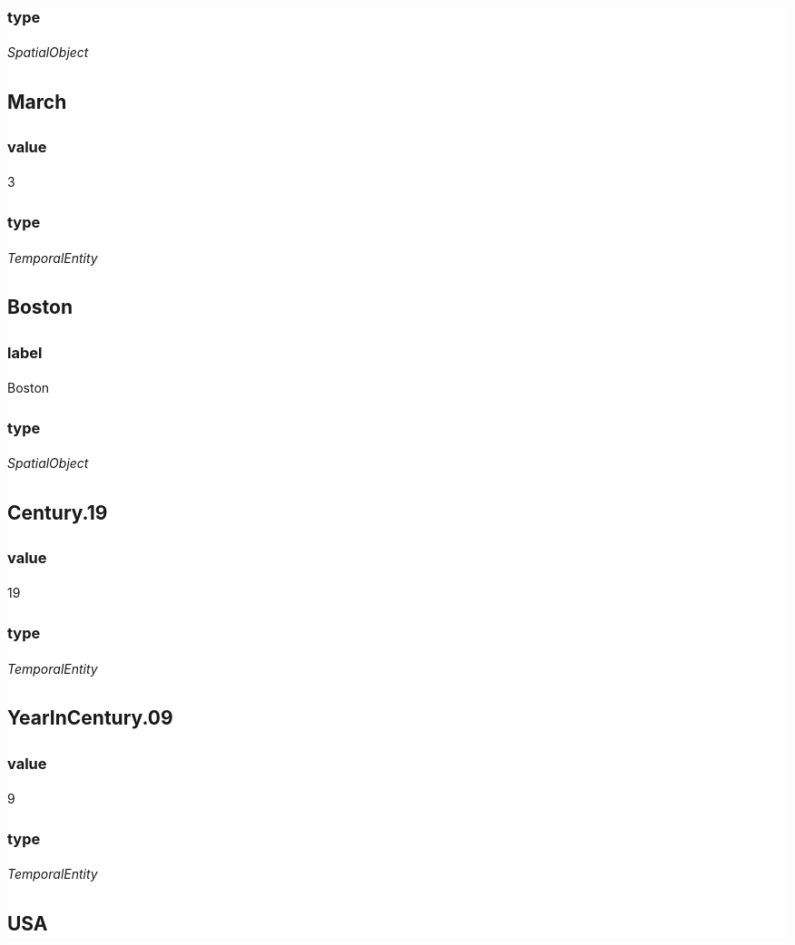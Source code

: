 ### type


*SpatialObject*

## March

### value


3

### type


*TemporalEntity*

## Boston

### label


Boston

### type


*SpatialObject*

## Century.19

### value


19

### type


*TemporalEntity*

## YearInCentury.09

### value


9

### type


*TemporalEntity*

## USA
